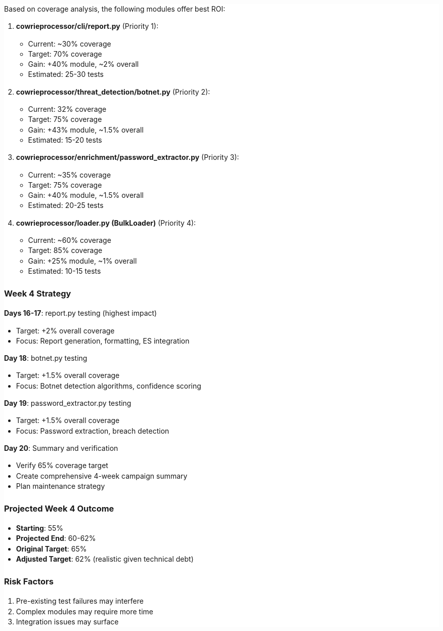 Based on coverage analysis, the following modules offer best ROI:

1. **cowrieprocessor/cli/report.py** (Priority 1):
   - Current: ~30% coverage
   - Target: 70% coverage
   - Gain: +40% module, ~2% overall
   - Estimated: 25-30 tests

2. **cowrieprocessor/threat_detection/botnet.py** (Priority 2):
   - Current: 32% coverage
   - Target: 75% coverage
   - Gain: +43% module, ~1.5% overall
   - Estimated: 15-20 tests

3. **cowrieprocessor/enrichment/password_extractor.py** (Priority 3):
   - Current: ~35% coverage
   - Target: 75% coverage
   - Gain: +40% module, ~1.5% overall
   - Estimated: 20-25 tests

4. **cowrieprocessor/loader.py (BulkLoader)** (Priority 4):
   - Current: ~60% coverage
   - Target: 85% coverage
   - Gain: +25% module, ~1% overall
   - Estimated: 10-15 tests

### Week 4 Strategy

**Days 16-17**: report.py testing (highest impact)
- Target: +2% overall coverage
- Focus: Report generation, formatting, ES integration

**Day 18**: botnet.py testing
- Target: +1.5% overall coverage
- Focus: Botnet detection algorithms, confidence scoring

**Day 19**: password_extractor.py testing
- Target: +1.5% overall coverage
- Focus: Password extraction, breach detection

**Day 20**: Summary and verification
- Verify 65% coverage target
- Create comprehensive 4-week campaign summary
- Plan maintenance strategy

### Projected Week 4 Outcome
- **Starting**: 55%
- **Projected End**: 60-62%
- **Original Target**: 65%
- **Adjusted Target**: 62% (realistic given technical debt)

### Risk Factors
1. Pre-existing test failures may interfere
2. Complex modules may require more time
3. Integration issues may surface
